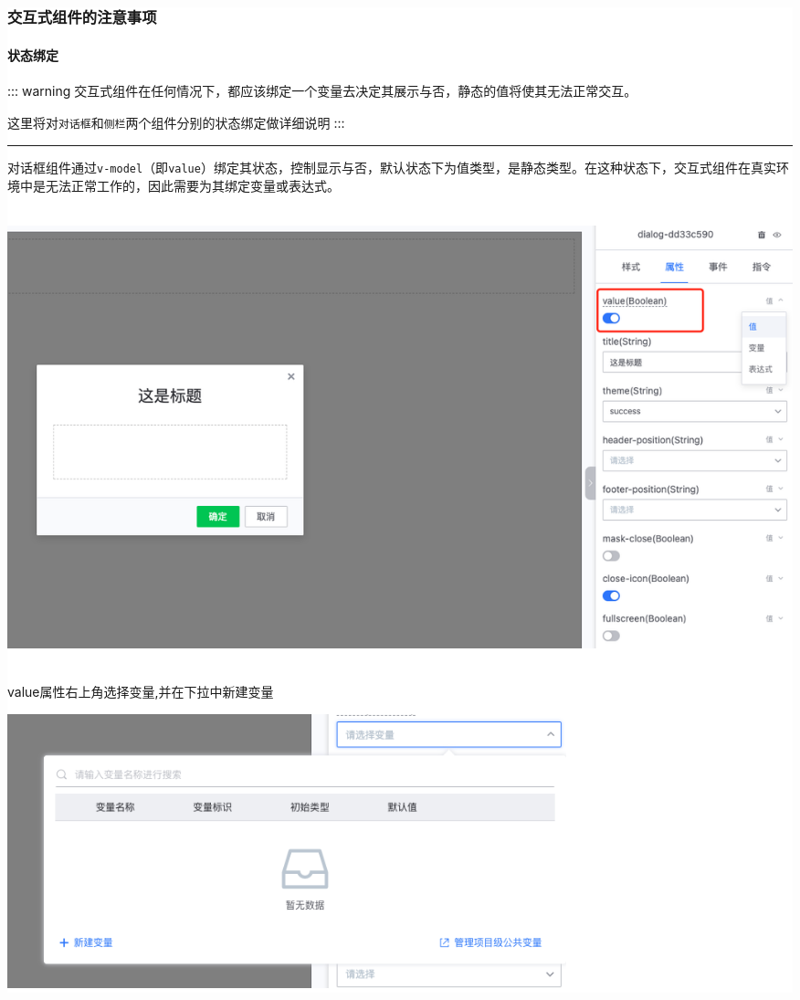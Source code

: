 ### 交互式组件的注意事项

#### 状态绑定
::: warning
交互式组件在任何情况下，都应该绑定一个变量去决定其展示与否，静态的值将使其无法正常交互。

这里将对`对话框`和`侧栏`两个组件分别的状态绑定做详细说明
:::

---

对话框组件通过`v-model`（即`value`）绑定其状态，控制显示与否，默认状态下为值类型，是静态类型。在这种状态下，交互式组件在真实环境中是无法正常工作的，因此需要为其绑定变量或表达式。

<img src="../../../images/help/interactive-2.png" alt="grid" height="500" class="help-img">

value属性右上角选择变量,并在下拉中新建变量

<img src="../../../images/help/interactive-3.png" alt="grid" height="300" class="help-img">
